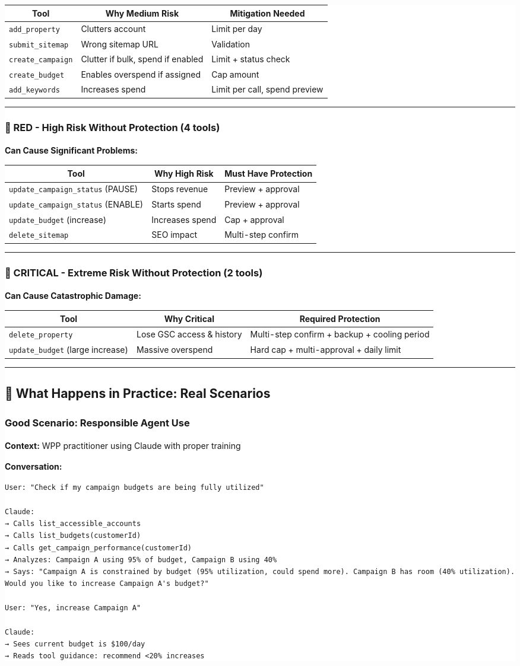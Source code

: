| Tool | Why Medium Risk | Mitigation Needed |
|------|----------------|-------------------|
| `add_property` | Clutters account | Limit per day |
| `submit_sitemap` | Wrong sitemap URL | Validation |
| `create_campaign` | Clutter if bulk, spend if enabled | Limit + status check |
| `create_budget` | Enables overspend if assigned | Cap amount |
| `add_keywords` | Increases spend | Limit per call, spend preview |

---

### 🔴 RED - High Risk Without Protection (4 tools)

**Can Cause Significant Problems:**

| Tool | Why High Risk | Must Have Protection |
|------|---------------|---------------------|
| `update_campaign_status` (PAUSE) | Stops revenue | Preview + approval |
| `update_campaign_status` (ENABLE) | Starts spend | Preview + approval |
| `update_budget` (increase) | Increases spend | Cap + approval |
| `delete_sitemap` | SEO impact | Multi-step confirm |

---

### 🚨 CRITICAL - Extreme Risk Without Protection (2 tools)

**Can Cause Catastrophic Damage:**

| Tool | Why Critical | Required Protection |
|------|--------------|---------------------|
| `delete_property` | Lose GSC access & history | Multi-step confirm + backup + cooling period |
| `update_budget` (large increase) | Massive overspend | Hard cap + multi-approval + daily limit |

---

## 🎯 What Happens in Practice: Real Scenarios

### Good Scenario: Responsible Agent Use

**Context:** WPP practitioner using Claude with proper training

**Conversation:**
```
User: "Check if my campaign budgets are being fully utilized"

Claude:
→ Calls list_accessible_accounts
→ Calls list_budgets(customerId)
→ Calls get_campaign_performance(customerId)
→ Analyzes: Campaign A using 95% of budget, Campaign B using 40%
→ Says: "Campaign A is constrained by budget (95% utilization, could spend more). Campaign B has room (40% utilization). Would you like to increase Campaign A's budget?"

User: "Yes, increase Campaign A"

Claude:
→ Sees current budget is $100/day
→ Reads tool guidance: recommend <20% increases
```